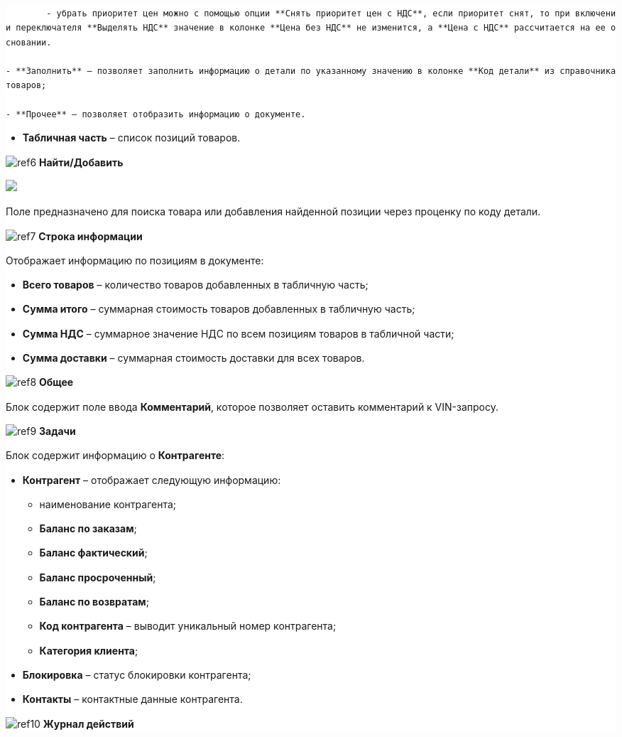             - убрать приоритет цен можно с помощью опции **Снять приоритет цен с НДС**, если приоритет снят, то при включении переключателя **Выделять НДС** значение в колонке **Цена без НДС** не изменится, а **Цена с НДС** рассчитается на ее основании.

    - **Заполнить** – позволяет заполнить информацию о детали по указанному значению в колонке **Код детали** из справочника товаров;

    - **Прочее** – позволяет отобразить информацию о документе.

- **Табличная часть** – список позиций товаров.

![ref6](Aspose.Words.83ab1c44-6b28-430a-a5f2-4d9e6ba1abd4.017.png) **Найти/Добавить**

![](Aspose.Words.83ab1c44-6b28-430a-a5f2-4d9e6ba1abd4.264.png)

Поле предназначено для поиска товара  или добавления найденной позиции через проценку по коду детали.

![ref7](Aspose.Words.83ab1c44-6b28-430a-a5f2-4d9e6ba1abd4.019.png) **Строка информации**

Отображает информацию по позициям в документе:

- **Всего товаров** – количество товаров добавленных в табличную часть;

- **Сумма итого** – суммарная стоимость товаров добавленных в табличную часть;

- **Сумма НДС** – суммарное значение НДС по всем позициям товаров в табличной части;

- **Сумма доставки** – суммарная стоимость доставки для всех товаров.

![ref8](Aspose.Words.83ab1c44-6b28-430a-a5f2-4d9e6ba1abd4.021.png) **Общее**

Блок содержит поле ввода **Комментарий**, которое позволяет оставить комментарий к VIN-запросу.

![ref9](Aspose.Words.83ab1c44-6b28-430a-a5f2-4d9e6ba1abd4.023.png) **Задачи**

Блок содержит информацию о **Контрагенте**:

- **Контрагент** – отображает следующую информацию:

    - наименование контрагента;

    - **Баланс по заказам**;

    - **Баланс фактический**;

    - **Баланс просроченный**;

    - **Баланс по возвратам**;

    - **Код контрагента** – выводит уникальный номер контрагента;

    - **Категория клиента**;

- **Блокировка** – статус блокировки контрагента;

- **Контакты**  – контактные данные контрагента.

![ref10](Aspose.Words.83ab1c44-6b28-430a-a5f2-4d9e6ba1abd4.025.png) **Журнал действий**
